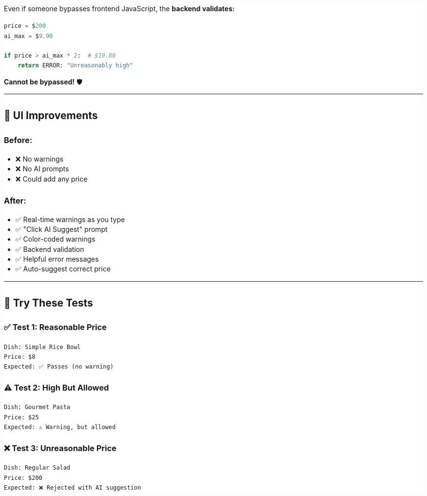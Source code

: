 Even if someone bypasses frontend JavaScript, the **backend validates:**

```python
price = $200
ai_max = $9.90

if price > ai_max * 2:  # $19.80
    return ERROR: "Unreasonably high"
```

**Cannot be bypassed!** 🛡️

---

## 🎨 UI Improvements

### Before:
- ❌ No warnings
- ❌ No AI prompts
- ❌ Could add any price

### After:
- ✅ Real-time warnings as you type
- ✅ "Click AI Suggest" prompt
- ✅ Color-coded warnings
- ✅ Backend validation
- ✅ Helpful error messages
- ✅ Auto-suggest correct price

---

## 🚀 Try These Tests

### ✅ Test 1: Reasonable Price
```
Dish: Simple Rice Bowl
Price: $8
Expected: ✅ Passes (no warning)
```

### ⚠️ Test 2: High But Allowed
```
Dish: Gourmet Pasta
Price: $25
Expected: ⚠️ Warning, but allowed
```

### ❌ Test 3: Unreasonable Price
```
Dish: Regular Salad
Price: $200
Expected: ❌ Rejected with AI suggestion
```
